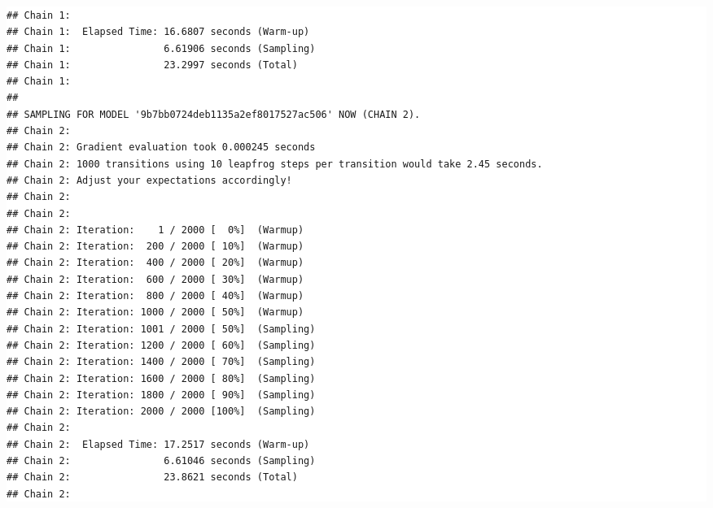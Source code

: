     ## Chain 1: 
    ## Chain 1:  Elapsed Time: 16.6807 seconds (Warm-up)
    ## Chain 1:                6.61906 seconds (Sampling)
    ## Chain 1:                23.2997 seconds (Total)
    ## Chain 1: 
    ## 
    ## SAMPLING FOR MODEL '9b7bb0724deb1135a2ef8017527ac506' NOW (CHAIN 2).
    ## Chain 2: 
    ## Chain 2: Gradient evaluation took 0.000245 seconds
    ## Chain 2: 1000 transitions using 10 leapfrog steps per transition would take 2.45 seconds.
    ## Chain 2: Adjust your expectations accordingly!
    ## Chain 2: 
    ## Chain 2: 
    ## Chain 2: Iteration:    1 / 2000 [  0%]  (Warmup)
    ## Chain 2: Iteration:  200 / 2000 [ 10%]  (Warmup)
    ## Chain 2: Iteration:  400 / 2000 [ 20%]  (Warmup)
    ## Chain 2: Iteration:  600 / 2000 [ 30%]  (Warmup)
    ## Chain 2: Iteration:  800 / 2000 [ 40%]  (Warmup)
    ## Chain 2: Iteration: 1000 / 2000 [ 50%]  (Warmup)
    ## Chain 2: Iteration: 1001 / 2000 [ 50%]  (Sampling)
    ## Chain 2: Iteration: 1200 / 2000 [ 60%]  (Sampling)
    ## Chain 2: Iteration: 1400 / 2000 [ 70%]  (Sampling)
    ## Chain 2: Iteration: 1600 / 2000 [ 80%]  (Sampling)
    ## Chain 2: Iteration: 1800 / 2000 [ 90%]  (Sampling)
    ## Chain 2: Iteration: 2000 / 2000 [100%]  (Sampling)
    ## Chain 2: 
    ## Chain 2:  Elapsed Time: 17.2517 seconds (Warm-up)
    ## Chain 2:                6.61046 seconds (Sampling)
    ## Chain 2:                23.8621 seconds (Total)
    ## Chain 2: 